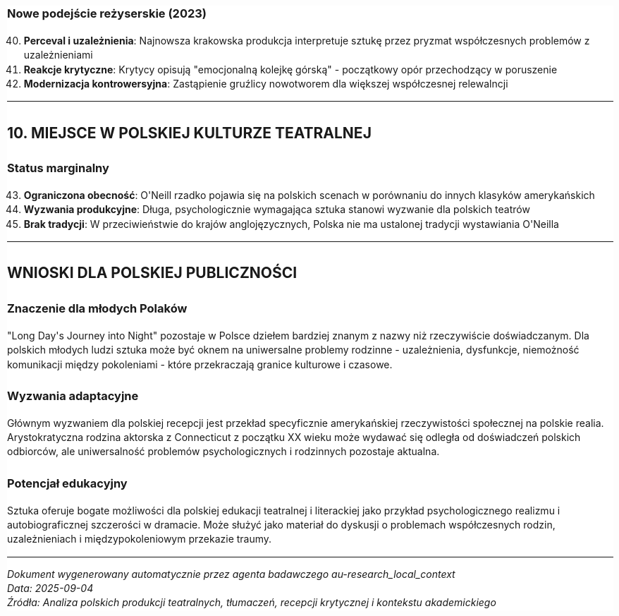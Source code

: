 ### Nowe podejście reżyserskie (2023)
40. **Perceval i uzależnienia**: Najnowsza krakowska produkcja interpretuje sztukę przez pryzmat współczesnych problemów z uzależnieniami
41. **Reakcje krytyczne**: Krytycy opisują "emocjonalną kolejkę górską" - początkowy opór przechodzący w poruszenie
42. **Modernizacja kontrowersyjna**: Zastąpienie gruźlicy nowotworem dla większej współczesnej relewalncji

---

## 10. MIEJSCE W POLSKIEJ KULTURZE TEATRALNEJ

### Status marginalny
43. **Ograniczona obecność**: O'Neill rzadko pojawia się na polskich scenach w porównaniu do innych klasyków amerykańskich
44. **Wyzwania produkcyjne**: Długa, psychologicznie wymagająca sztuka stanowi wyzwanie dla polskich teatrów
45. **Brak tradycji**: W przeciwieństwie do krajów anglojęzycznych, Polska nie ma ustalonej tradycji wystawiania O'Neilla

---

## WNIOSKI DLA POLSKIEJ PUBLICZNOŚCI

### Znaczenie dla młodych Polaków
"Long Day's Journey into Night" pozostaje w Polsce dziełem bardziej znanym z nazwy niż rzeczywiście doświadczanym. Dla polskich młodych ludzi sztuka może być oknem na uniwersalne problemy rodzinne - uzależnienia, dysfunkcje, niemożność komunikacji między pokoleniami - które przekraczają granice kulturowe i czasowe.

### Wyzwania adaptacyjne
Głównym wyzwaniem dla polskiej recepcji jest przekład specyficznie amerykańskiej rzeczywistości społecznej na polskie realia. Arystokratyczna rodzina aktorska z Connecticut z początku XX wieku może wydawać się odległa od doświadczeń polskich odbiorców, ale uniwersalność problemów psychologicznych i rodzinnych pozostaje aktualna.

### Potencjał edukacyjny
Sztuka oferuje bogate możliwości dla polskiej edukacji teatralnej i literackiej jako przykład psychologicznego realizmu i autobiograficznej szczerości w dramacie. Może służyć jako materiał do dyskusji o problemach współczesnych rodzin, uzależnieniach i międzypokoleniowym przekazie traumy.

---

*Dokument wygenerowany automatycznie przez agenta badawczego au-research_local_context*  
*Data: 2025-09-04*  
*Źródła: Analiza polskich produkcji teatralnych, tłumaczeń, recepcji krytycznej i kontekstu akademickiego*